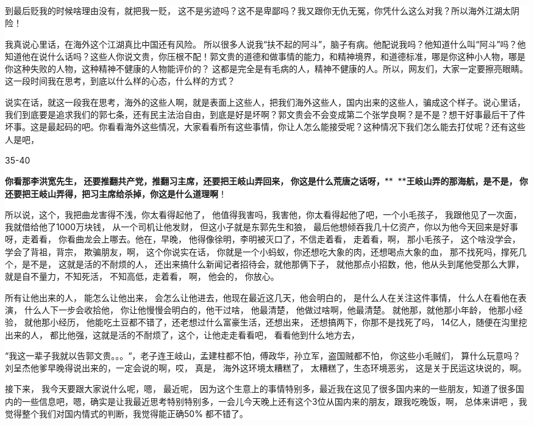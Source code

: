






到最后贬我的时候啥理由没有，就把我一贬， 这不是劣迹吗？这不是卑鄙吗？我又跟你无仇无冤，你凭什么这么对我？所以海外江湖太阴险！



我真说心里话，在海外这个江湖真比中国还有风险。 所以很多人说我“扶不起的阿斗”，脑子有病。他配说我吗？他知道什么叫“阿斗”吗？他知道他在说什么话吗？这些人你说文贵，你压根不配！郭文贵的道德和做事情的能力，和精神境界，和道德标准，哪是你这种小人物，哪是你这种失败的人物，这种精神不健康的人物能评价的？ 这都是完全是有毛病的人，精神不健康的人。所以，网友们，大家一定要擦亮眼睛。这一段时间我在思考，到底以什么样的心态，什么样的方式？








说实在话，就这一段我在思考，海外的这些人啊，就是表面上这些人，把我们海外这些人，国内出来的这些人，骗成这个样子。说心里话，我们到底要是追求我们的郭七条，还有民主法治自由，到底是好是坏啊？郭文贵会不会变成第二个张学良啊？是不是？想干好事最后干了件坏事。这是最起码的吧。你看看海外这些情况，大家看看所有这些事情，你让人怎么能接受呢？这种情况下我们怎么能去打仗呢？还有这些人是吧，






35-40



**你看那李洪宽先生， 还要推翻共产党，推翻习主席，还要把王岐山弄回来， 你这是什么荒唐之话呀，****  ****王岐山弄的那海航，是不是， 你还要把王岐山弄得，把习主席给杀掉，你这是什么道理啊**！








所以说，这个，我把曲龙害得不浅，你太看得起他了， 他值得我害吗，我害他，你太看得起他了吧，一个小毛孩子， 我跟他见了一次面，我就借给他了1000万块钱， 从一个司机让他发财， 但这小子就是东郭先生和狼， 最后他想倾吞我几十亿资产，你以为他今天回来是好事呀，走着看， 你看曲龙会上哪去。他在，早晚， 他得像徐明，李明被灭口了，不信走着看， 走着看，啊， 那小毛孩子， 这个啥没学会， 学会了背祖，背宗， 欺骗朋友，啊， 这个你说实在话， 你就是一个小蚂蚁，你还想吃大象的肉，还想喝点大象的血， 那不找死吗，撑死几个，是不是， 这就是活的不耐烦的人， 还出来搞什么新闻记者招待会，就他那俩下子， 就他那点小招数，他，他从头到尾他受那么大罪， 就是自不量力，不知死活， 不知高低，走着看， 啊， 他会的， 你放心。








所有让他出来的人， 能怎么让他出来， 会怎么让他进去，他现在最近这几天，他会明白的， 是什么人在关注这件事情， 什么人在看他在表演， 什么人下一步会收拾他， 你让他慢慢会明白的，他干过啥， 他最清楚， 他做过啥啊，他最清楚。 就他那，就他那小年龄， 他那小经验， 就他那小经历， 他能吃土豆都不错了，还老想过什么富豪生活，还想出来， 还想搞两下，你那不是找死了吗， 14亿人，随便在沟里挖出来的人， 都比他强，这就是活的不耐烦了，这个，让他走走看看吧， 看看他到什么地方去，








“我这一辈子我就以告郭文贵。。。“，老子连王岐山，孟建柱都不怕，傅政华，孙立军，盗国贼都不怕， 你这些小毛贼们， 算什么玩意吗？刘呈杰他爹早晚得说出来的，一定会说的啊，哎， 真是， 海外这环境太糟糕了， 太糟糕了，生态环境恶劣， 这是关于民运这块说的，啊。








接下来， 我今天要跟大家说什么呢，嗯， 最近呢， 因为这个生意上的事情特别多，最近我在这见了很多国内来的一些朋友，知道了很多国内的一些信息吧，嗯，确实是让我最近思考特别特别多，一会儿今天晚上还有这个3位从国内来的朋友，跟我吃晚饭，啊， 总体来讲吧 ，我觉得整个我们对国内情式的判断，我觉得能正确50% 都不错了。
